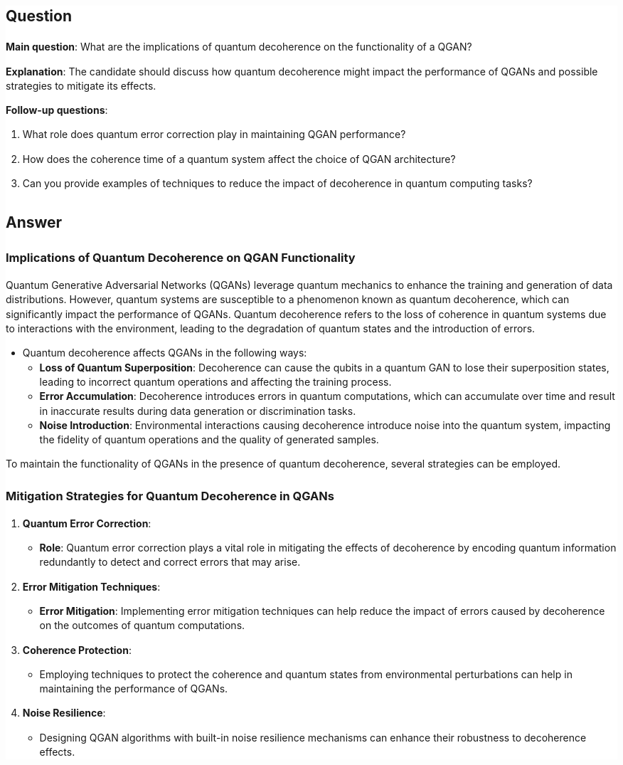 ## Question
**Main question**: What are the implications of quantum decoherence on the functionality of a QGAN?

**Explanation**: The candidate should discuss how quantum decoherence might impact the performance of QGANs and possible strategies to mitigate its effects.

**Follow-up questions**:

1. What role does quantum error correction play in maintaining QGAN performance?

2. How does the coherence time of a quantum system affect the choice of QGAN architecture?

3. Can you provide examples of techniques to reduce the impact of decoherence in quantum computing tasks?





## Answer

### Implications of Quantum Decoherence on QGAN Functionality

Quantum Generative Adversarial Networks (QGANs) leverage quantum mechanics to enhance the training and generation of data distributions. However, quantum systems are susceptible to a phenomenon known as quantum decoherence, which can significantly impact the performance of QGANs. Quantum decoherence refers to the loss of coherence in quantum systems due to interactions with the environment, leading to the degradation of quantum states and the introduction of errors.

- Quantum decoherence affects QGANs in the following ways:
  - **Loss of Quantum Superposition**: Decoherence can cause the qubits in a quantum GAN to lose their superposition states, leading to incorrect quantum operations and affecting the training process.
  - **Error Accumulation**: Decoherence introduces errors in quantum computations, which can accumulate over time and result in inaccurate results during data generation or discrimination tasks.
  - **Noise Introduction**: Environmental interactions causing decoherence introduce noise into the quantum system, impacting the fidelity of quantum operations and the quality of generated samples.
  
To maintain the functionality of QGANs in the presence of quantum decoherence, several strategies can be employed.

### Mitigation Strategies for Quantum Decoherence in QGANs

1. **Quantum Error Correction**:
   - **Role**: Quantum error correction plays a vital role in mitigating the effects of decoherence by encoding quantum information redundantly to detect and correct errors that may arise.
   
2. **Error Mitigation Techniques**:
   - **Error Mitigation**: Implementing error mitigation techniques can help reduce the impact of errors caused by decoherence on the outcomes of quantum computations.
   
3. **Coherence Protection**:
   - Employing techniques to protect the coherence and quantum states from environmental perturbations can help in maintaining the performance of QGANs.
   
4. **Noise Resilience**:
    - Designing QGAN algorithms with built-in noise resilience mechanisms can enhance their robustness to decoherence effects.
